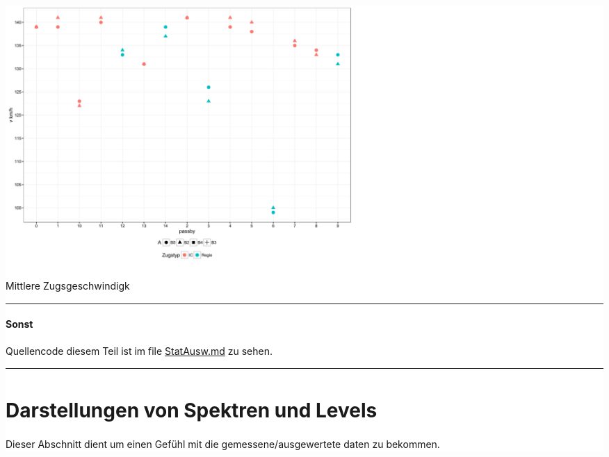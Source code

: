 <img src="Vorbeifahrten_files/figure-markdown_strict/unnamed-chunk-7-1.svg" alt="Mittlere Zugsgeschwindigk" width="500px" />
<p class="caption">
Mittlere Zugsgeschwindigk
</p>

------------------------------------------------------------------------

#### Sonst

Quellencode diesem Teil ist im file
[StatAusw.md](https://github.com/e-sr/ValFX/blob/master/AkustischeMessungNiederwangen/StatAuswe.Rmd)
zu sehen.

------------------------------------------------------------------------

Darstellungen von Spektren und Levels
=====================================

Dieser Abschnitt dient um einen Gefühl mit die gemessene/ausgewertete
daten zu bekommen.
